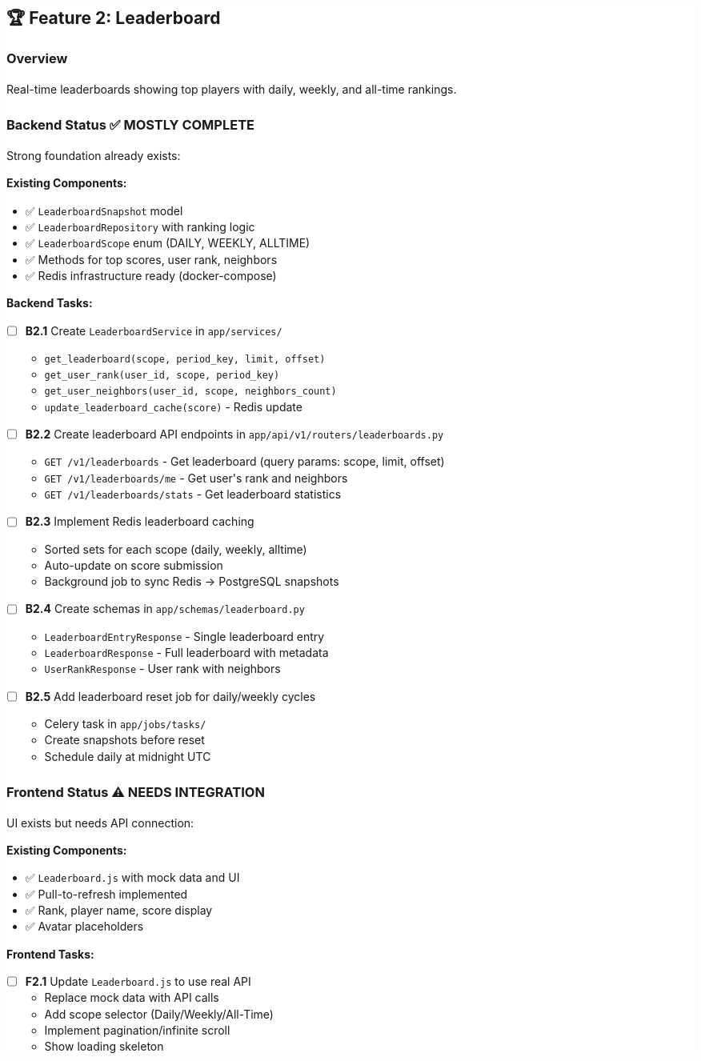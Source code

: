 ## 🏆 Feature 2: Leaderboard

### Overview
Real-time leaderboards showing top players with daily, weekly, and all-time rankings.

### Backend Status ✅ MOSTLY COMPLETE
Strong foundation already exists:

**Existing Components:**
- ✅ `LeaderboardSnapshot` model
- ✅ `LeaderboardRepository` with ranking logic
- ✅ `LeaderboardScope` enum (DAILY, WEEKLY, ALLTIME)
- ✅ Methods for top scores, user rank, neighbors
- ✅ Redis infrastructure ready (docker-compose)

**Backend Tasks:**
- [ ] **B2.1** Create `LeaderboardService` in `app/services/`
  - `get_leaderboard(scope, period_key, limit, offset)`
  - `get_user_rank(user_id, scope, period_key)`
  - `get_user_neighbors(user_id, scope, neighbors_count)`
  - `update_leaderboard_cache(score)` - Redis update
  
- [ ] **B2.2** Create leaderboard API endpoints in `app/api/v1/routers/leaderboards.py`
  - `GET /v1/leaderboards` - Get leaderboard (query params: scope, limit, offset)
  - `GET /v1/leaderboards/me` - Get user's rank and neighbors
  - `GET /v1/leaderboards/stats` - Get leaderboard statistics
  
- [ ] **B2.3** Implement Redis leaderboard caching
  - Sorted sets for each scope (daily, weekly, alltime)
  - Auto-update on score submission
  - Background job to sync Redis → PostgreSQL snapshots
  
- [ ] **B2.4** Create schemas in `app/schemas/leaderboard.py`
  - `LeaderboardEntryResponse` - Single leaderboard entry
  - `LeaderboardResponse` - Full leaderboard with metadata
  - `UserRankResponse` - User rank with neighbors
  
- [ ] **B2.5** Add leaderboard reset job for daily/weekly cycles
  - Celery task in `app/jobs/tasks/`
  - Create snapshots before reset
  - Schedule daily at midnight UTC

### Frontend Status ⚠️ NEEDS INTEGRATION
UI exists but needs API connection:

**Existing Components:**
- ✅ `Leaderboard.js` with mock data and UI
- ✅ Pull-to-refresh implemented
- ✅ Rank, player name, score display
- ✅ Avatar placeholders

**Frontend Tasks:**
- [ ] **F2.1** Update `Leaderboard.js` to use real API
  - Replace mock data with API calls
  - Add scope selector (Daily/Weekly/All-Time)
  - Implement pagination/infinite scroll
  - Show loading skeleton
  
